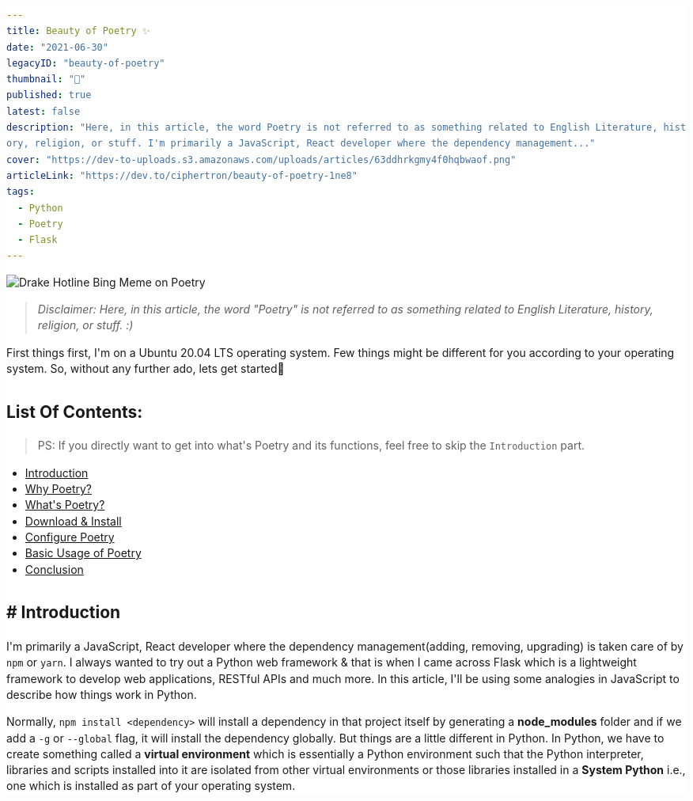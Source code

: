 ```yaml
---
title: Beauty of Poetry ✨
date: "2021-06-30"
legacyID: "beauty-of-poetry"
thumbnail: "📘"
published: true
latest: false
description: "Here, in this article, the word Poetry is not referred to as something related to English Literature, history, religion, or stuff. I'm primarily a JavaScript, React developer where the dependency management..."
cover: "https://dev-to-uploads.s3.amazonaws.com/uploads/articles/63ddhrkgmy4f0hqbwaof.png"
articleLink: "https://dev.to/ciphertron/beauty-of-poetry-1ne8"
tags:
  - Python
  - Poetry
  - Flask
---
```


![Drake Hotline Bing Meme on Poetry](https://res.cloudinary.com/pritish007/image/upload/v1625058011/landing_article_hwc4uu.jpg)

> _Disclaimer: Here, in this article, the word "Poetry" is not referred to as something related to English Literature, history, religion, or stuff. :)_

First things first, I'm on a Ubuntu 20.04 LTS operating system. Few things might be different for you according to your operating system. So, without any further ado, lets get started🚀

## List Of Contents:

> PS: If you directly want to get into what's Poetry and its functions, feel free to skip the `Introduction` part.

- [Introduction](#intro)
- [Why Poetry?](#whyp)
- [What's Poetry?](#whatp)
- [Download & Install](#instap)
- [Configure Poetry](#configp)
- [Basic Usage of Poetry](#usagep)
- [Conclusion](#concl)

## # Introduction

I'm primarily a JavaScript, React developer where the dependency management(adding, removing, upgrading) is taken care of by `npm` or `yarn`. I always wanted to try out a Python web framework & that is when I came across Flask which is a lightweight framework to develop web applications, RESTful APIs and much more. In this article, I'll be using some analogies in JavaScript to describe how things work in Python.

Normally, `npm install <dependency>` will install a dependency in that project itself by generating a **node_modules** folder and if we add a `-g` or `--global` flag, it will install the dependency globally. But things are a little different in Python. In Python, we have to create something called a **virtual environment** which is essentially a Python environment such that the Python interpreter, libraries and scripts installed into it are isolated from other virtual environments or those libraries installed in a **System Python** i.e., one which is installed as part of your operating system.
